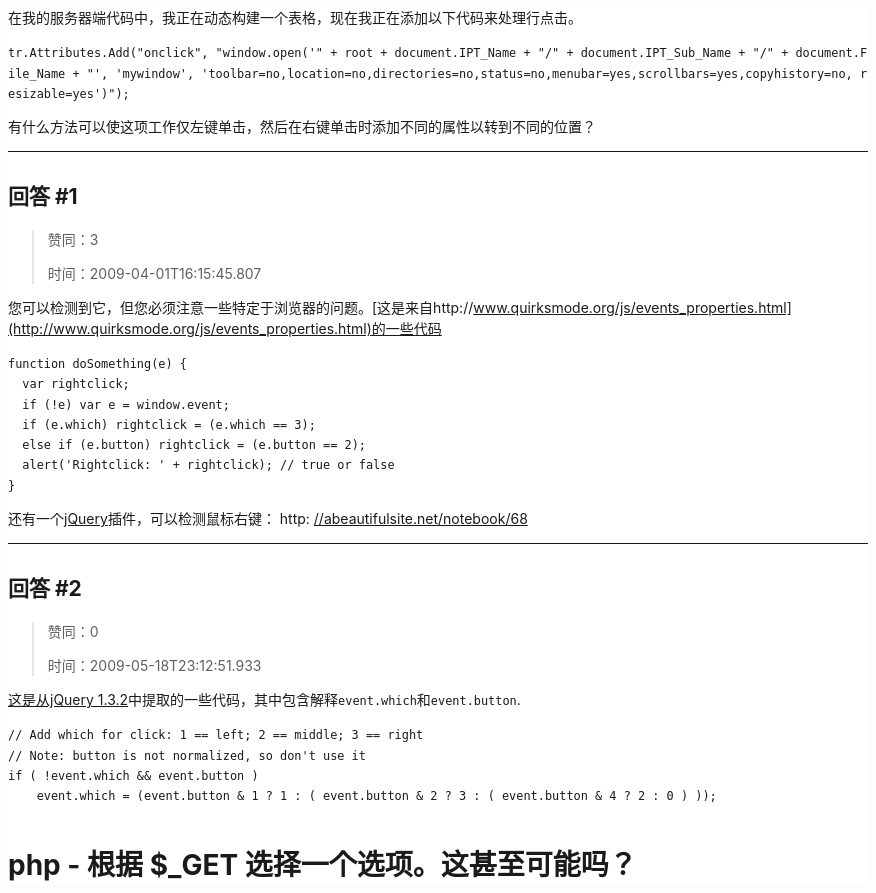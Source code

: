 在我的服务器端代码中，我正在动态构建一个表格，现在我正在添加以下代码来处理行点击。

```
tr.Attributes.Add("onclick", "window.open('" + root + document.IPT_Name + "/" + document.IPT_Sub_Name + "/" + document.File_Name + "', 'mywindow', 'toolbar=no,location=no,directories=no,status=no,menubar=yes,scrollbars=yes,copyhistory=no, resizable=yes')"); 
```

有什么方法可以使这项工作仅左键单击，然后在右键单击时添加不同的属性以转到不同的位置？

* * *

## 回答 #1

> 赞同：3
> 
> 时间：2009-04-01T16:15:45.807

您可以检测到它，但您必须注意一些特定于浏览器的问题。[这是来自http://www.quirksmode.org/js/events_properties.html](http://www.quirksmode.org/js/events_properties.html)的一些代码

```
function doSomething(e) {
  var rightclick;
  if (!e) var e = window.event;
  if (e.which) rightclick = (e.which == 3);
  else if (e.button) rightclick = (e.button == 2);
  alert('Rightclick: ' + rightclick); // true or false
} 
```

还有一个[jQuery](http://jquery.com/)插件，可以检测鼠标右键： http: [//abeautifulsite.net/notebook/68](http://abeautifulsite.net/notebook/68)

* * *

## 回答 #2

> 赞同：0
> 
> 时间：2009-05-18T23:12:51.933

[这是从jQuery 1.3.2](http://ajax.googleapis.com/ajax/libs/jquery/1.3.2/jquery.js)中提取的一些代码，其中包含解释`event.which`和`event.button`.

```
// Add which for click: 1 == left; 2 == middle; 3 == right
// Note: button is not normalized, so don't use it
if ( !event.which && event.button )
    event.which = (event.button & 1 ? 1 : ( event.button & 2 ? 3 : ( event.button & 4 ? 2 : 0 ) )); 
```

# php - 根据 $_GET 选择一个选项。这甚至可能吗？
